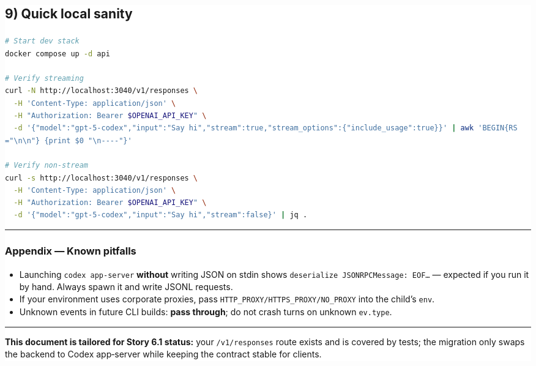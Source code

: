 ## 9) Quick local sanity

```bash
# Start dev stack
docker compose up -d api

# Verify streaming
curl -N http://localhost:3040/v1/responses \
  -H 'Content-Type: application/json' \
  -H "Authorization: Bearer $OPENAI_API_KEY" \
  -d '{"model":"gpt-5-codex","input":"Say hi","stream":true,"stream_options":{"include_usage":true}}' | awk 'BEGIN{RS="\n\n"} {print $0 "\n----"}'

# Verify non-stream
curl -s http://localhost:3040/v1/responses \
  -H 'Content-Type: application/json' \
  -H "Authorization: Bearer $OPENAI_API_KEY" \
  -d '{"model":"gpt-5-codex","input":"Say hi","stream":false}' | jq .
```

---

### Appendix — Known pitfalls

- Launching `codex app-server` **without** writing JSON on stdin shows `deserialize JSONRPCMessage: EOF…` — expected if you run it by hand. Always spawn it and write JSONL requests.
- If your environment uses corporate proxies, pass `HTTP_PROXY/HTTPS_PROXY/NO_PROXY` into the child’s `env`.
- Unknown events in future CLI builds: **pass through**; do not crash turns on unknown `ev.type`.

---

**This document is tailored for Story 6.1 status:** your `/v1/responses` route exists and is covered by tests; the migration only swaps the backend to Codex app‑server while keeping the contract stable for clients.

